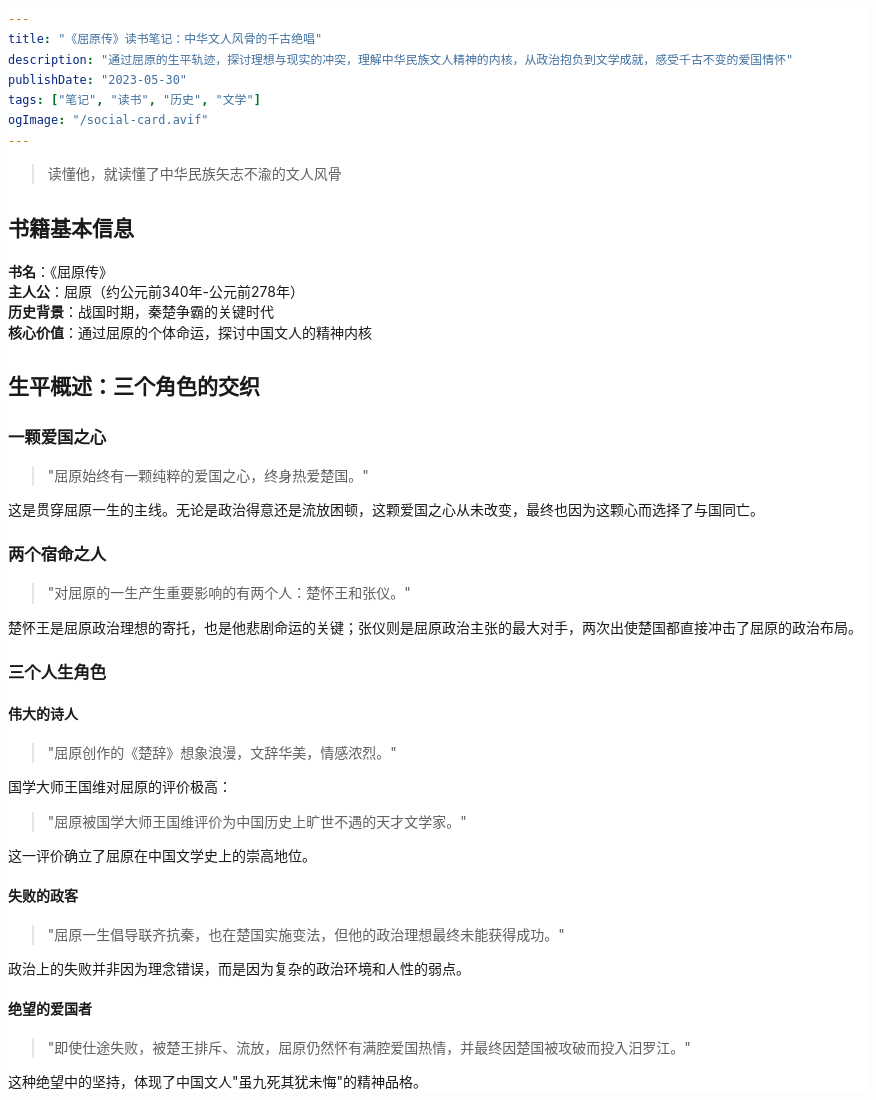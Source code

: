 ```yaml
---
title: "《屈原传》读书笔记：中华文人风骨的千古绝唱"
description: "通过屈原的生平轨迹，探讨理想与现实的冲突，理解中华民族文人精神的内核，从政治抱负到文学成就，感受千古不变的爱国情怀"
publishDate: "2023-05-30"
tags: ["笔记", "读书", "历史", "文学"]
ogImage: "/social-card.avif"
---
```


> 读懂他，就读懂了中华民族矢志不渝的文人风骨

## 书籍基本信息

**书名**：《屈原传》  
**主人公**：屈原（约公元前340年-公元前278年）  
**历史背景**：战国时期，秦楚争霸的关键时代  
**核心价值**：通过屈原的个体命运，探讨中国文人的精神内核

## 生平概述：三个角色的交织

### 一颗爱国之心

> "屈原始终有一颗纯粹的爱国之心，终身热爱楚国。"

这是贯穿屈原一生的主线。无论是政治得意还是流放困顿，这颗爱国之心从未改变，最终也因为这颗心而选择了与国同亡。

### 两个宿命之人

> "对屈原的一生产生重要影响的有两个人：楚怀王和张仪。"

楚怀王是屈原政治理想的寄托，也是他悲剧命运的关键；张仪则是屈原政治主张的最大对手，两次出使楚国都直接冲击了屈原的政治布局。

### 三个人生角色

#### 伟大的诗人

> "屈原创作的《楚辞》想象浪漫，文辞华美，情感浓烈。"

国学大师王国维对屈原的评价极高：
> "屈原被国学大师王国维评价为中国历史上旷世不遇的天才文学家。"

这一评价确立了屈原在中国文学史上的崇高地位。

#### 失败的政客

> "屈原一生倡导联齐抗秦，也在楚国实施变法，但他的政治理想最终未能获得成功。"

政治上的失败并非因为理念错误，而是因为复杂的政治环境和人性的弱点。

#### 绝望的爱国者

> "即使仕途失败，被楚王排斥、流放，屈原仍然怀有满腔爱国热情，并最终因楚国被攻破而投入汨罗江。"

这种绝望中的坚持，体现了中国文人"虽九死其犹未悔"的精神品格。
